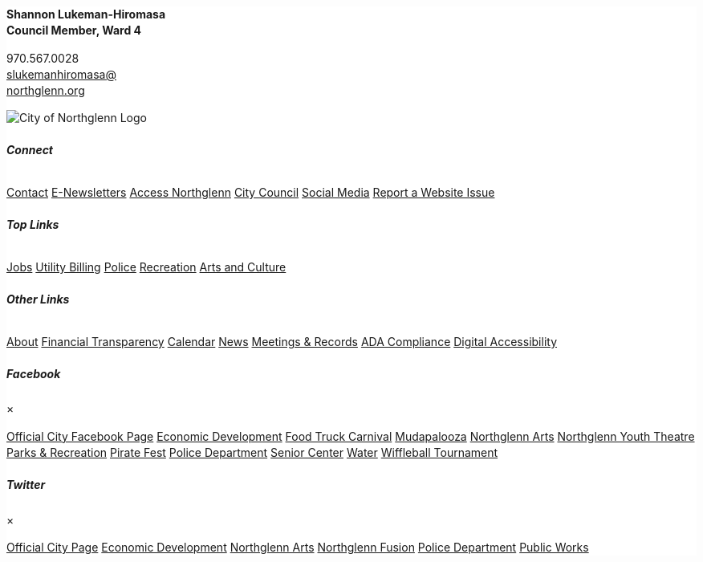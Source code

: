 **Shannon Lukeman-Hiromasa**  
**Council Member, Ward 4**

970.567.0028  
[slukemanhiromasa@](mailto:slukemanhiromasa@northglenn.org)  
[northglenn.org](mailto:slukemanhiromasa@northglenn.org)

![City of Northglenn Logo](https://www.northglenn.org/_assets_/images/footer-logo.png)

###### **Connect**

[Contact](https://www.northglenn.org/contact_the_city/index.php) [E-Newsletters](https://www.northglenn.org/newsletter/index.php) [Access Northglenn](https://www.northglenn.org/government/access_northglenn.php) [City Council](https://www.northglenn.org/government/city_council) [Social Media](https://www.northglenn.org/residents/city_news_communications/social_media.php) [Report a Website Issue](https://user.govoutreach.com/northglennco/support.php?classificationId=30708)

###### **Top Links**

[Jobs](https://www.northglenn.org/government/employment/index.php) [Utility Billing](https://www.northglenn.org/residents/water/utility_billing.php) [Police](https://www.northglenn.org/public_safety/police) [Recreation](https://www.northglenn.org/rec_and_events/index.php) [Arts and Culture](https://www.northglennarts.org)

###### **Other Links**

[About](https://www.northglenn.org/residents/about_northglenn/index.php) [Financial Transparency](https://northglennco.opengov.com/transparency) [Calendar](https://www.northglenn.org/calendar.php) [News](https://www.northglenn.org/newslist.php) [Meetings &amp; Records](https://webdocs.northglenn.org) [ADA Compliance](https://www.northglenn.org/government/departments/management_services/ada_compliance.php) [Digital Accessibility](https://www.northglenn.org/government/departments/management_services/digital_accessibility.php)

##### Facebook

×

[Official City Facebook Page](https://www.facebook.com/cityofnorthglenn) [Economic Development](https://www.facebook.com/Northglenn-Economic-Development-1695113070726152) [Food Truck Carnival](https://www.facebook.com/ftcnorthglenn) [Mudapalooza](https://www.facebook.com/mudapaloozang) [Northglenn Arts](https://www.facebook.com/COTheatreAndArts) [Northglenn Youth Theatre](https://facebook.com/northglennyouththeatre) [Parks &amp; Recreation](https://www.facebook.com/cityofnorthglenn.parksandrec) [Pirate Fest](https://www.facebook.com/NorthglennPirateFest) [Police Department](https://www.facebook.com/northglennpolice/?ref=bookmarks) [Senior Center](https://www.facebook.com/northglenn.senior) [Water](https://www.facebook.com/northglennh2o) [Wiffleball Tournament](https://www.facebook.com/northglennwiffleball)

##### Twitter

×

[Official City Page](https://www.twitter.com/northglennco) [Economic Development](https://twitter.com/northglennbiz) [Northglenn Arts](https://twitter.com/NorthglennArts) [Northglenn Fusion](https://twitter.com/search?q=%40Fusionswimclub&src=typd) [Police Department](https://twitter.com/NorthglennPDPIO) [Public Works](https://www.twitter.com/northglennpw)
